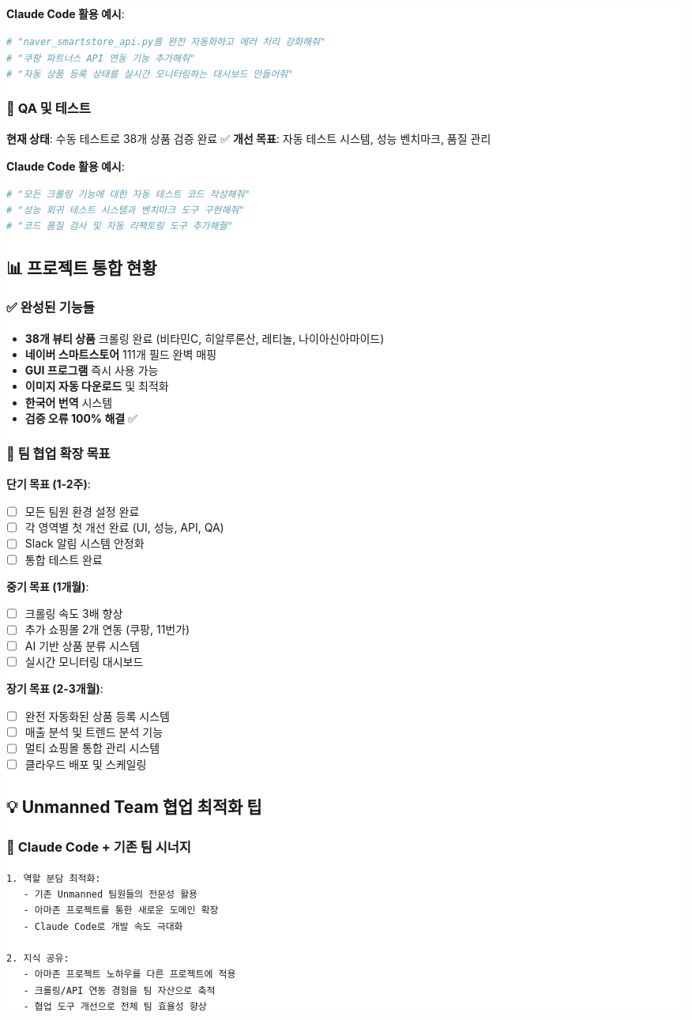 **Claude Code 활용 예시**:
```python
# "naver_smartstore_api.py를 완전 자동화하고 에러 처리 강화해줘"
# "쿠팡 파트너스 API 연동 기능 추가해줘"
# "자동 상품 등록 상태를 실시간 모니터링하는 대시보드 만들어줘"
```

### 🧪 **QA 및 테스트**
**현재 상태**: 수동 테스트로 38개 상품 검증 완료 ✅
**개선 목표**: 자동 테스트 시스템, 성능 벤치마크, 품질 관리

**Claude Code 활용 예시**:
```python
# "모든 크롤링 기능에 대한 자동 테스트 코드 작성해줘"
# "성능 회귀 테스트 시스템과 벤치마크 도구 구현해줘"
# "코드 품질 검사 및 자동 리팩토링 도구 추가해줠"
```

## 📊 프로젝트 통합 현황

### ✅ **완성된 기능들**
- **38개 뷰티 상품** 크롤링 완료 (비타민C, 히알루론산, 레티놀, 나이아신아마이드)
- **네이버 스마트스토어** 111개 필드 완벽 매핑
- **GUI 프로그램** 즉시 사용 가능
- **이미지 자동 다운로드** 및 최적화
- **한국어 번역** 시스템
- **검증 오류 100% 해결** ✅

### 🎯 **팀 협업 확장 목표**

**단기 목표 (1-2주)**:
- [ ] 모든 팀원 환경 설정 완료
- [ ] 각 영역별 첫 개선 완료 (UI, 성능, API, QA)
- [ ] Slack 알림 시스템 안정화
- [ ] 통합 테스트 완료

**중기 목표 (1개월)**:
- [ ] 크롤링 속도 3배 향상
- [ ] 추가 쇼핑몰 2개 연동 (쿠팡, 11번가)  
- [ ] AI 기반 상품 분류 시스템
- [ ] 실시간 모니터링 대시보드

**장기 목표 (2-3개월)**:
- [ ] 완전 자동화된 상품 등록 시스템
- [ ] 매출 분석 및 트렌드 분석 기능
- [ ] 멀티 쇼핑몰 통합 관리 시스템
- [ ] 클라우드 배포 및 스케일링

## 💡 Unmanned Team 협업 최적화 팁

### 🤖 **Claude Code + 기존 팀 시너지**
```
1. 역할 분담 최적화:
   - 기존 Unmanned 팀원들의 전문성 활용
   - 아마존 프로젝트를 통한 새로운 도메인 확장
   - Claude Code로 개발 속도 극대화

2. 지식 공유:
   - 아마존 프로젝트 노하우를 다른 프로젝트에 적용
   - 크롤링/API 연동 경험을 팀 자산으로 축적
   - 협업 도구 개선으로 전체 팀 효율성 향상
```
